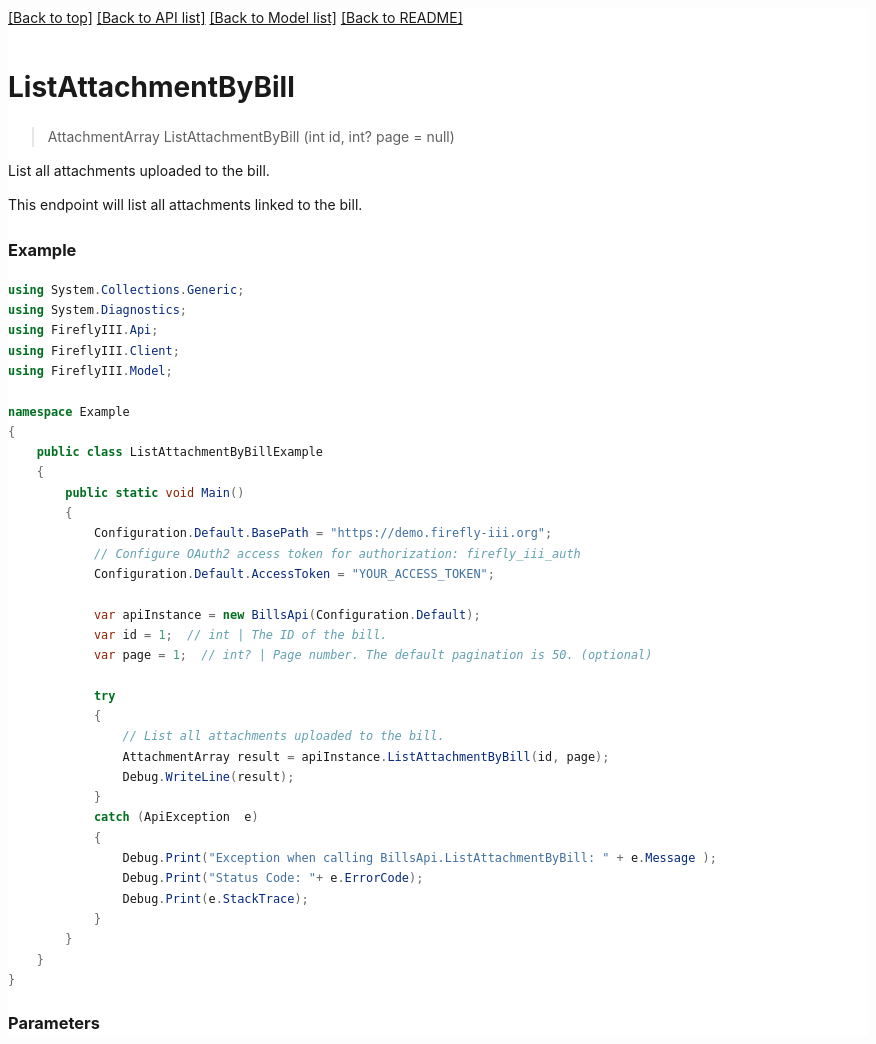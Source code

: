 [[Back to top]](#) [[Back to API list]](../README.md#documentation-for-api-endpoints) [[Back to Model list]](../README.md#documentation-for-models) [[Back to README]](../README.md)

<a name="listattachmentbybill"></a>
# **ListAttachmentByBill**
> AttachmentArray ListAttachmentByBill (int id, int? page = null)

List all attachments uploaded to the bill.

This endpoint will list all attachments linked to the bill.

### Example
```csharp
using System.Collections.Generic;
using System.Diagnostics;
using FireflyIII.Api;
using FireflyIII.Client;
using FireflyIII.Model;

namespace Example
{
    public class ListAttachmentByBillExample
    {
        public static void Main()
        {
            Configuration.Default.BasePath = "https://demo.firefly-iii.org";
            // Configure OAuth2 access token for authorization: firefly_iii_auth
            Configuration.Default.AccessToken = "YOUR_ACCESS_TOKEN";

            var apiInstance = new BillsApi(Configuration.Default);
            var id = 1;  // int | The ID of the bill.
            var page = 1;  // int? | Page number. The default pagination is 50. (optional) 

            try
            {
                // List all attachments uploaded to the bill.
                AttachmentArray result = apiInstance.ListAttachmentByBill(id, page);
                Debug.WriteLine(result);
            }
            catch (ApiException  e)
            {
                Debug.Print("Exception when calling BillsApi.ListAttachmentByBill: " + e.Message );
                Debug.Print("Status Code: "+ e.ErrorCode);
                Debug.Print(e.StackTrace);
            }
        }
    }
}
```

### Parameters
